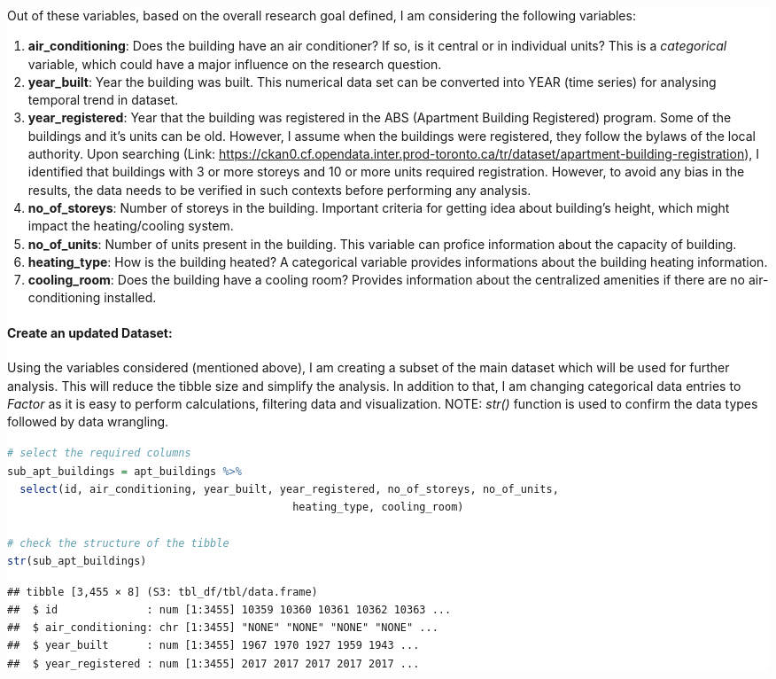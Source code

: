 Out of these variables, based on the overall research goal defined, I am
considering the following variables:

1.  **air_conditioning**: Does the building have an air conditioner? If
    so, is it central or in individual units? This is a *categorical*
    variable, which could have a major influence on the research
    question.
2.  **year_built**: Year the building was built. This numerical data set
    can be converted into YEAR (time series) for analysing temporal
    trend in dataset.
3.  **year_registered**: Year that the building was registered in the
    ABS (Apartment Building Registered) program. Some of the buildings
    and it’s units can be old. However, I assume when the buildings were
    registered, they follow the bylaws of the local authority. Upon
    searching (Link:
    <https://ckan0.cf.opendata.inter.prod-toronto.ca/tr/dataset/apartment-building-registration>),
    I identified that buildings with 3 or more storeys and 10 or more
    units required registration. However, to avoid any bias in the
    results, the data needs to be verified in such contexts before
    performing any analysis.
4.  **no_of_storeys**: Number of storeys in the building. Important
    criteria for getting idea about building’s height, which might
    impact the heating/cooling system.
5.  **no_of_units**: Number of units present in the building. This
    variable can profice information about the capacity of building.
6.  **heating_type**: How is the building heated? A categorical variable
    provides informations about the building heating information.
7.  **cooling_room**: Does the building have a cooling room? Provides
    information about the centralized amenities if there are no
    air-conditioning installed.

#### Create an updated Dataset:

Using the variables considered (mentioned above), I am creating a subset
of the main dataset which will be used for further analysis. This will
reduce the tibble size and simplify the analysis. In addition to that, I
am changing categorical data entries to *Factor* as it is easy to
perform calculations, filtering data and visualization. NOTE: *str()*
function is used to confirm the data types followed by data wrangling.

``` r
# select the required columns
sub_apt_buildings = apt_buildings %>% 
  select(id, air_conditioning, year_built, year_registered, no_of_storeys, no_of_units,
                                             heating_type, cooling_room) 

# check the structure of the tibble
str(sub_apt_buildings)
```

    ## tibble [3,455 × 8] (S3: tbl_df/tbl/data.frame)
    ##  $ id              : num [1:3455] 10359 10360 10361 10362 10363 ...
    ##  $ air_conditioning: chr [1:3455] "NONE" "NONE" "NONE" "NONE" ...
    ##  $ year_built      : num [1:3455] 1967 1970 1927 1959 1943 ...
    ##  $ year_registered : num [1:3455] 2017 2017 2017 2017 2017 ...